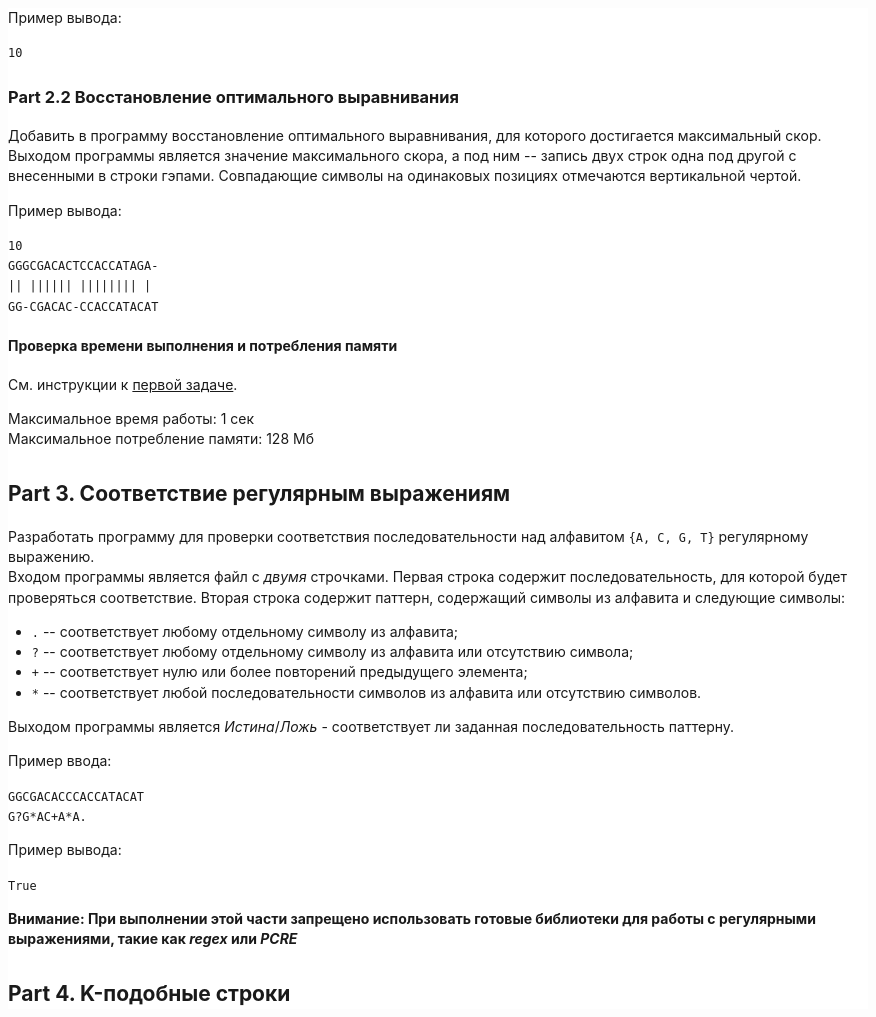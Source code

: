 Пример вывода:
```
10
```

### Part 2.2 Восстановление оптимального выравнивания

Добавить в программу восстановление оптимального выравнивания, для которого достигается максимальный скор. Выходом программы является значение максимального скора, а под ним -- запись двух строк одна под другой с внесенными в строки гэпами. Совпадающие символы на одинаковых позициях отмечаются вертикальной чертой.

Пример вывода:
```
10
GGGCGACACTCCACCATAGA-
|| |||||| |||||||| |
GG-CGACAC-CCACCATACAT
```

#### Проверка времени выполнения и потребления памяти

См. инструкции к [первой задаче](#part-1-реализация-проекта-exact-dna-search).

Максимальное время работы: 1 сек \
Максимальное потребление памяти: 128 Мб

## Part 3. Соответствие регулярным выражениям

Разработать программу для проверки соответствия последовательности над алфавитом `{A, C, G, T}` регулярному выражению. \
Входом программы является файл с *двумя* строчками. Первая строка содержит последовательность, для которой будет проверяться соответствие. Вторая строка содержит паттерн, содержащий символы из алфавита и следующие символы:
- `.` -- соответствует любому отдельному символу из алфавита;
- `?` -- соответствует любому отдельному символу из алфавита или отсутствию символа;
- `+` -- соответствует нулю или более повторений предыдущего элемента;
- `*` -- соответствует любой последовательности символов из алфавита или отсутствию символов.

Выходом программы является *Истина*/*Ложь* - соответствует ли заданная последовательность паттерну.

Пример ввода:
```
GGCGACACCCACCATACAT
G?G*AC+A*A.
```

Пример вывода:
```
True
```

**Внимание: При выполнении этой части запрещено использовать готовые библиотеки для работы с регулярными выражениями, такие как _regex_ или _PCRE_**

## Part 4. K-подобные строки
